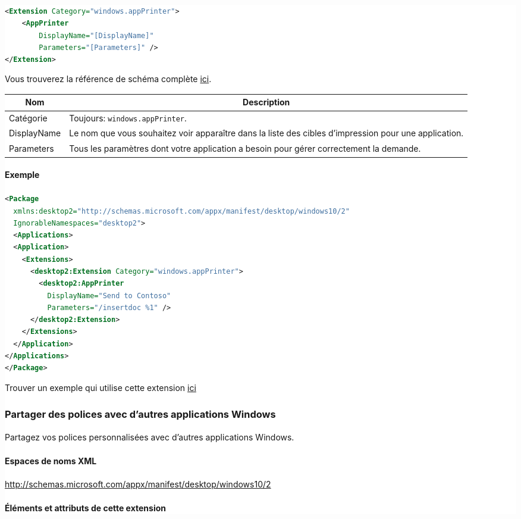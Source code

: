 ```XML
<Extension Category="windows.appPrinter">
    <AppPrinter
        DisplayName="[DisplayName]"
        Parameters="[Parameters]" />
</Extension>
```

Vous trouverez la référence de schéma complète [ici](https://docs.microsoft.com/uwp/schemas/appxpackage/uapmanifestschema/element-desktop2-appprinter).

|Nom |Description |
|-------|-------------|
|Catégorie |Toujours: ``windows.appPrinter``.
|DisplayName |Le nom que vous souhaitez voir apparaître dans la liste des cibles d’impression pour une application. |
|Parameters |Tous les paramètres dont votre application a besoin pour gérer correctement la demande. |

#### <a name="example"></a>Exemple

```XML
<Package
  xmlns:desktop2="http://schemas.microsoft.com/appx/manifest/desktop/windows10/2"
  IgnorableNamespaces="desktop2">
  <Applications>
  <Application>
    <Extensions>
      <desktop2:Extension Category="windows.appPrinter">
        <desktop2:AppPrinter
          DisplayName="Send to Contoso"
          Parameters="/insertdoc %1" />
      </desktop2:Extension>
    </Extensions>
  </Application>
</Applications>
</Package>
```
Trouver un exemple qui utilise cette extension [ici](https://github.com/Microsoft/DesktopBridgeToUWP-Samples/tree/master/Samples/PrintToPDF)

<a id="fonts" />

### <a name="share-fonts-with-other-windows-applications"></a>Partager des polices avec d’autres applications Windows

Partagez vos polices personnalisées avec d’autres applications Windows.

#### <a name="xml-namespaces"></a>Espaces de noms XML

http://schemas.microsoft.com/appx/manifest/desktop/windows10/2

#### <a name="elements-and-attributes-of-this-extension"></a>Éléments et attributs de cette extension
